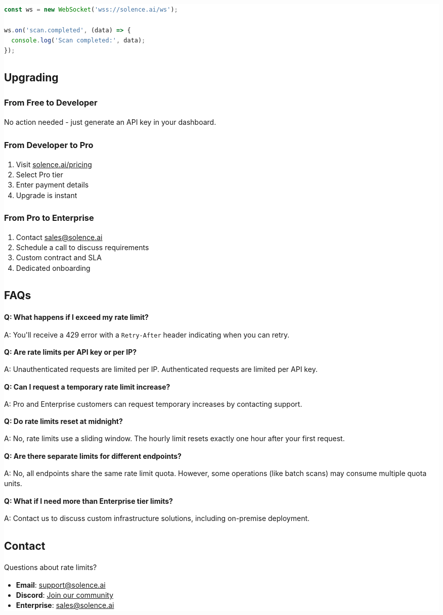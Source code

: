 ```typescript
const ws = new WebSocket('wss://solence.ai/ws');

ws.on('scan.completed', (data) => {
  console.log('Scan completed:', data);
});
```

## Upgrading

### From Free to Developer

No action needed - just generate an API key in your dashboard.

### From Developer to Pro

1. Visit [solence.ai/pricing](https://solence.ai/pricing)
2. Select Pro tier
3. Enter payment details
4. Upgrade is instant

### From Pro to Enterprise

1. Contact sales@solence.ai
2. Schedule a call to discuss requirements
3. Custom contract and SLA
4. Dedicated onboarding

## FAQs

**Q: What happens if I exceed my rate limit?**

A: You'll receive a 429 error with a `Retry-After` header indicating when you can retry.

**Q: Are rate limits per API key or per IP?**

A: Unauthenticated requests are limited per IP. Authenticated requests are limited per API key.

**Q: Can I request a temporary rate limit increase?**

A: Pro and Enterprise customers can request temporary increases by contacting support.

**Q: Do rate limits reset at midnight?**

A: No, rate limits use a sliding window. The hourly limit resets exactly one hour after your first request.

**Q: Are there separate limits for different endpoints?**

A: No, all endpoints share the same rate limit quota. However, some operations (like batch scans) may consume multiple quota units.

**Q: What if I need more than Enterprise tier limits?**

A: Contact us to discuss custom infrastructure solutions, including on-premise deployment.

## Contact

Questions about rate limits?

- **Email**: support@solence.ai
- **Discord**: [Join our community](https://discord.gg/solence)
- **Enterprise**: sales@solence.ai
